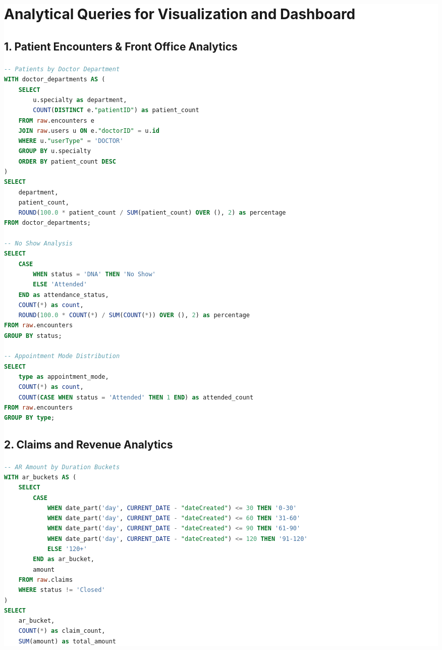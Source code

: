 # Analytical Queries for Visualization and Dashboard

## 1. Patient Encounters & Front Office Analytics
```sql
-- Patients by Doctor Department
WITH doctor_departments AS (
    SELECT 
        u.specialty as department,
        COUNT(DISTINCT e."patientID") as patient_count
    FROM raw.encounters e
    JOIN raw.users u ON e."doctorID" = u.id
    WHERE u."userType" = 'DOCTOR'
    GROUP BY u.specialty
    ORDER BY patient_count DESC
)
SELECT 
    department,
    patient_count,
    ROUND(100.0 * patient_count / SUM(patient_count) OVER (), 2) as percentage
FROM doctor_departments;

-- No Show Analysis
SELECT 
    CASE 
        WHEN status = 'DNA' THEN 'No Show'
        ELSE 'Attended'
    END as attendance_status,
    COUNT(*) as count,
    ROUND(100.0 * COUNT(*) / SUM(COUNT(*)) OVER (), 2) as percentage
FROM raw.encounters
GROUP BY status;

-- Appointment Mode Distribution
SELECT 
    type as appointment_mode,
    COUNT(*) as count,
    COUNT(CASE WHEN status = 'Attended' THEN 1 END) as attended_count
FROM raw.encounters
GROUP BY type;
```

## 2. Claims and Revenue Analytics
```sql
-- AR Amount by Duration Buckets
WITH ar_buckets AS (
    SELECT 
        CASE 
            WHEN date_part('day', CURRENT_DATE - "dateCreated") <= 30 THEN '0-30'
            WHEN date_part('day', CURRENT_DATE - "dateCreated") <= 60 THEN '31-60'
            WHEN date_part('day', CURRENT_DATE - "dateCreated") <= 90 THEN '61-90'
            WHEN date_part('day', CURRENT_DATE - "dateCreated") <= 120 THEN '91-120'
            ELSE '120+'
        END as ar_bucket,
        amount
    FROM raw.claims
    WHERE status != 'Closed'
)
SELECT 
    ar_bucket,
    COUNT(*) as claim_count,
    SUM(amount) as total_amount
```
